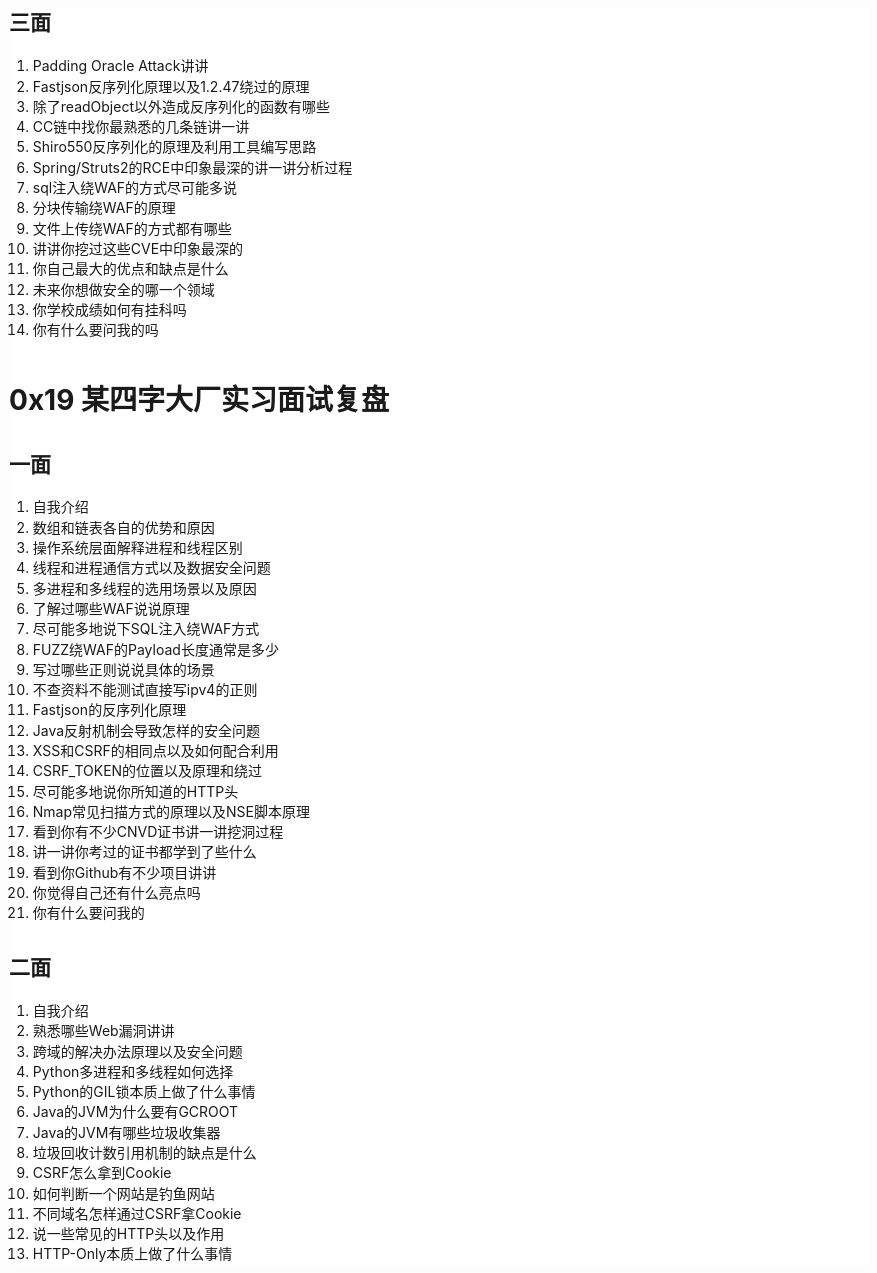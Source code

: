 ## 三面

1. Padding Oracle Attack讲讲
2. Fastjson反序列化原理以及1.2.47绕过的原理
3. 除了readObject以外造成反序列化的函数有哪些
4. CC链中找你最熟悉的几条链讲一讲
5. Shiro550反序列化的原理及利用工具编写思路
6. Spring/Struts2的RCE中印象最深的讲一讲分析过程
7. sql注入绕WAF的方式尽可能多说
8. 分块传输绕WAF的原理
9. 文件上传绕WAF的方式都有哪些
10. 讲讲你挖过这些CVE中印象最深的
11. 你自己最大的优点和缺点是什么
12. 未来你想做安全的哪一个领域
13. 你学校成绩如何有挂科吗
14. 你有什么要问我的吗



# 0x19 某四字大厂实习面试复盘

## 一面

1. 自我介绍
2. 数组和链表各自的优势和原因
3. 操作系统层面解释进程和线程区别
4. 线程和进程通信方式以及数据安全问题
5. 多进程和多线程的选用场景以及原因
6. 了解过哪些WAF说说原理
7. 尽可能多地说下SQL注入绕WAF方式
8. FUZZ绕WAF的Payload长度通常是多少
9. 写过哪些正则说说具体的场景
10. 不查资料不能测试直接写ipv4的正则
11. Fastjson的反序列化原理
12. Java反射机制会导致怎样的安全问题
13. XSS和CSRF的相同点以及如何配合利用
14. CSRF_TOKEN的位置以及原理和绕过
15. 尽可能多地说你所知道的HTTP头
16. Nmap常见扫描方式的原理以及NSE脚本原理
17. 看到你有不少CNVD证书讲一讲挖洞过程
18. 讲一讲你考过的证书都学到了些什么
19. 看到你Github有不少项目讲讲
20. 你觉得自己还有什么亮点吗
21. 你有什么要问我的

## 二面

1. 自我介绍
2. 熟悉哪些Web漏洞讲讲
3. 跨域的解决办法原理以及安全问题
4. Python多进程和多线程如何选择
5. Python的GIL锁本质上做了什么事情
6. Java的JVM为什么要有GCROOT
7. Java的JVM有哪些垃圾收集器
8. 垃圾回收计数引用机制的缺点是什么
9. CSRF怎么拿到Cookie
10. 如何判断一个网站是钓鱼网站
11. 不同域名怎样通过CSRF拿Cookie
12. 说一些常见的HTTP头以及作用
13. HTTP-Only本质上做了什么事情
